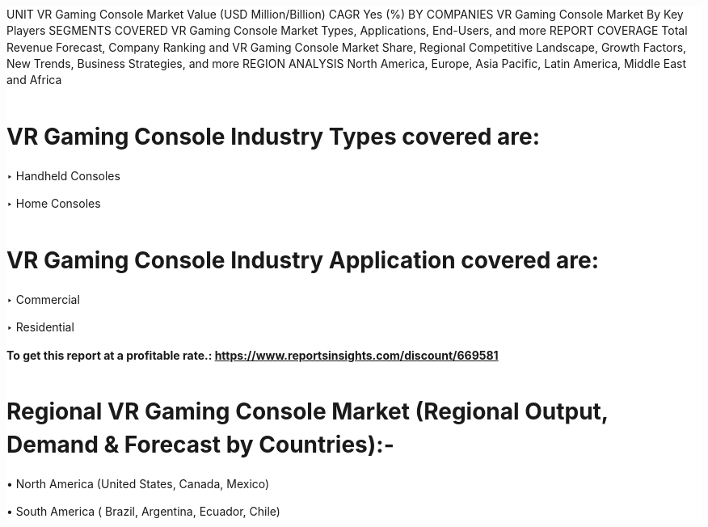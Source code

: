<tr>
<td>UNIT</td>
<td>VR Gaming Console Market Value (USD Million/Billion)</td>
<tr>
<td>CAGR</td>
<td>Yes (%)</td>
</tr>
</tr>
<tr>
<td>BY COMPANIES</td>
<td>VR Gaming Console Market By Key Players</td>
</tr>
<tr>
<td>SEGMENTS COVERED</td>
<td>VR Gaming Console Market Types, Applications, End-Users, and more</td>
</tr>
<tr>
<td>REPORT COVERAGE</td>
<td>Total Revenue Forecast, Company Ranking and VR Gaming Console Market Share, Regional Competitive Landscape, Growth Factors, New Trends, Business Strategies, and more</td>
</tr>
<tr>
<td>REGION ANALYSIS</td>
<td>North America, Europe, Asia Pacific, Latin America, Middle East and Africa</td>
</tr>
</table>

# <strong>VR Gaming Console Industry Types covered are:</strong>

‣ Handheld Consoles

‣ Home Consoles

# <strong>VR Gaming Console Industry Application covered are:</strong>

‣ Commercial

‣ Residential

<strong>To get this report at a profitable rate.: <a href=https://www.reportsinsights.com/discount/669581>https://www.reportsinsights.com/discount/669581</a></strong></font>

# <strong>Regional VR Gaming Console Market (Regional Output, Demand &amp; Forecast by Countries):-</strong>

• North America (United States, Canada, Mexico)

• South America ( Brazil, Argentina, Ecuador, Chile)
